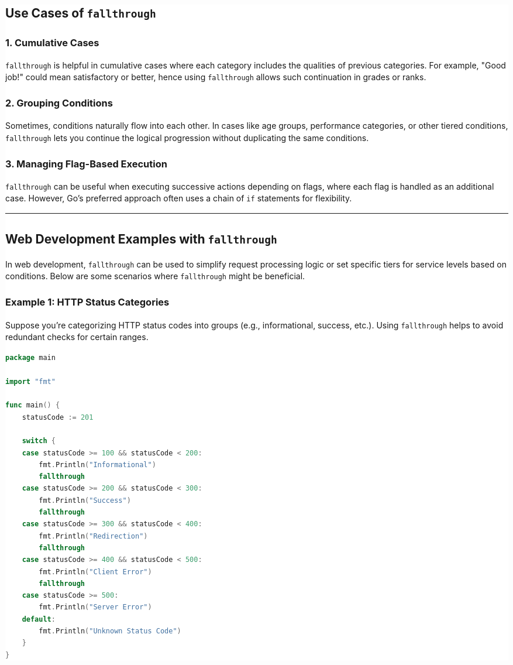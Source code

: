 
## Use Cases of `fallthrough`

### 1. Cumulative Cases

`fallthrough` is helpful in cumulative cases where each category includes the qualities of previous categories. For example, "Good job!" could mean satisfactory or better, hence using `fallthrough` allows such continuation in grades or ranks.

### 2. Grouping Conditions

Sometimes, conditions naturally flow into each other. In cases like age groups, performance categories, or other tiered conditions, `fallthrough` lets you continue the logical progression without duplicating the same conditions.

### 3. Managing Flag-Based Execution

`fallthrough` can be useful when executing successive actions depending on flags, where each flag is handled as an additional case. However, Go’s preferred approach often uses a chain of `if` statements for flexibility.

---

## Web Development Examples with `fallthrough`

In web development, `fallthrough` can be used to simplify request processing logic or set specific tiers for service levels based on conditions. Below are some scenarios where `fallthrough` might be beneficial.

### Example 1: HTTP Status Categories

Suppose you’re categorizing HTTP status codes into groups (e.g., informational, success, etc.). Using `fallthrough` helps to avoid redundant checks for certain ranges.

```go
package main

import "fmt"

func main() {
    statusCode := 201

    switch {
    case statusCode >= 100 && statusCode < 200:
        fmt.Println("Informational")
        fallthrough
    case statusCode >= 200 && statusCode < 300:
        fmt.Println("Success")
        fallthrough
    case statusCode >= 300 && statusCode < 400:
        fmt.Println("Redirection")
        fallthrough
    case statusCode >= 400 && statusCode < 500:
        fmt.Println("Client Error")
        fallthrough
    case statusCode >= 500:
        fmt.Println("Server Error")
    default:
        fmt.Println("Unknown Status Code")
    }
}
```
